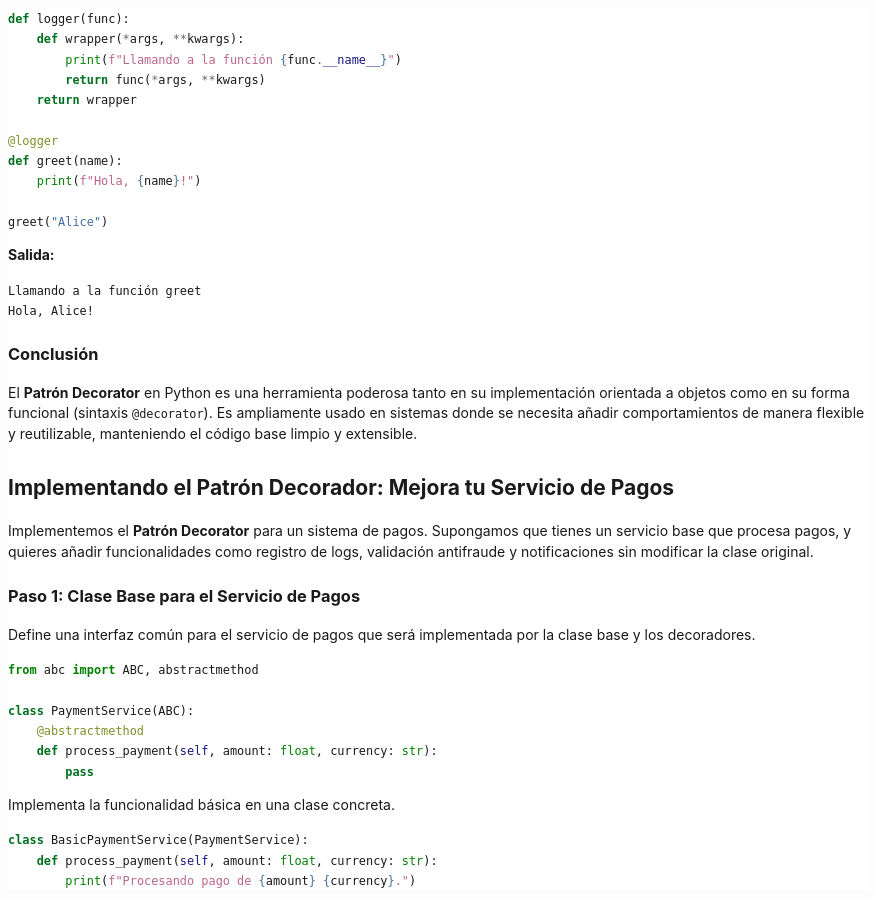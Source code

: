 ```python
def logger(func):
    def wrapper(*args, **kwargs):
        print(f"Llamando a la función {func.__name__}")
        return func(*args, **kwargs)
    return wrapper

@logger
def greet(name):
    print(f"Hola, {name}!")

greet("Alice")
```

**Salida:**
```
Llamando a la función greet
Hola, Alice!
```

### Conclusión

El **Patrón Decorator** en Python es una herramienta poderosa tanto en su implementación orientada a objetos como en su forma funcional (sintaxis `@decorator`). Es ampliamente usado en sistemas donde se necesita añadir comportamientos de manera flexible y reutilizable, manteniendo el código base limpio y extensible.

## Implementando el Patrón Decorador: Mejora tu Servicio de Pagos

Implementemos el **Patrón Decorator** para un sistema de pagos. Supongamos que tienes un servicio base que procesa pagos, y quieres añadir funcionalidades como registro de logs, validación antifraude y notificaciones sin modificar la clase original.

### Paso 1: Clase Base para el Servicio de Pagos

Define una interfaz común para el servicio de pagos que será implementada por la clase base y los decoradores.

```python
from abc import ABC, abstractmethod

class PaymentService(ABC):
    @abstractmethod
    def process_payment(self, amount: float, currency: str):
        pass
```

Implementa la funcionalidad básica en una clase concreta.

```python
class BasicPaymentService(PaymentService):
    def process_payment(self, amount: float, currency: str):
        print(f"Procesando pago de {amount} {currency}.")
```
